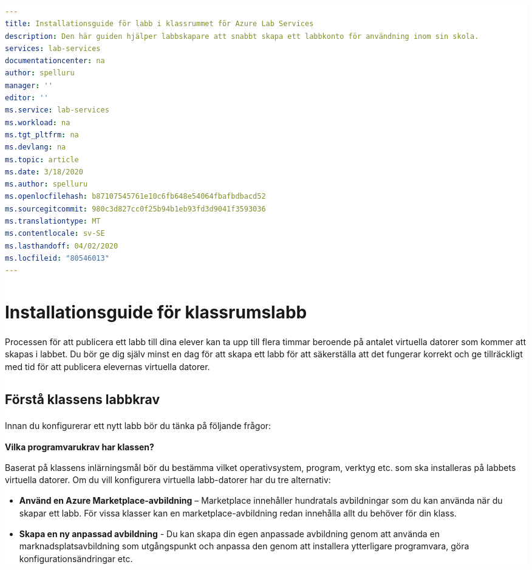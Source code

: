 ```yaml
---
title: Installationsguide för labb i klassrummet för Azure Lab Services
description: Den här guiden hjälper labbskapare att snabbt skapa ett labbkonto för användning inom sin skola.
services: lab-services
documentationcenter: na
author: spelluru
manager: ''
editor: ''
ms.service: lab-services
ms.workload: na
ms.tgt_pltfrm: na
ms.devlang: na
ms.topic: article
ms.date: 3/18/2020
ms.author: spelluru
ms.openlocfilehash: b87107545761e10c6fb648e54064fbafbdbacd52
ms.sourcegitcommit: 980c3d827cc0f25b94b1eb93fd3d9041f3593036
ms.translationtype: MT
ms.contentlocale: sv-SE
ms.lasthandoff: 04/02/2020
ms.locfileid: "80546013"
---
```

# <a name="classroom-lab-setup-guide"></a>Installationsguide för klassrumslabb

Processen för att publicera ett labb till dina elever kan ta upp till flera timmar beroende på antalet virtuella datorer som kommer att skapas i labbet.  Du bör ge dig själv minst en dag för att skapa ett labb för att säkerställa att det fungerar korrekt och ge tillräckligt med tid för att publicera elevernas virtuella datorer.

## <a name="understand-your-classs-lab-requirements"></a>Förstå klassens labbkrav

Innan du konfigurerar ett nytt labb bör du tänka på följande frågor:

**Vilka programvarukrav har klassen?**

Baserat på klassens inlärningsmål bör du bestämma vilket operativsystem, program, verktyg etc. som ska installeras på labbets virtuella datorer.   Om du vill konfigurera virtuella labb-datorer har du tre alternativ:

- **Använd en Azure Marketplace-avbildning** – Marketplace innehåller hundratals avbildningar som du kan använda när du skapar ett labb.  För vissa klasser kan en marketplace-avbildning redan innehålla allt du behöver för din klass.

- **Skapa en ny anpassad avbildning** - Du kan skapa din egen anpassade avbildning genom att använda en marknadsplatsavbildning som utgångspunkt och anpassa den genom att installera ytterligare programvara, göra konfigurationsändringar etc.
